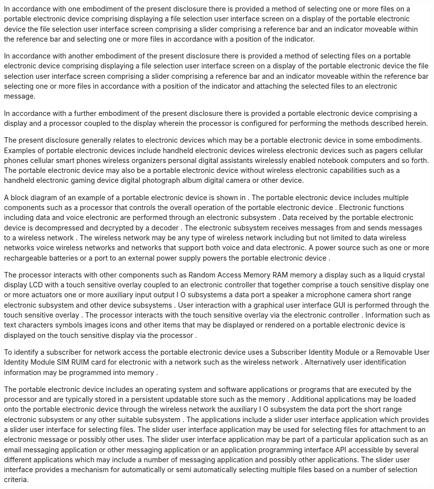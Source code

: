 In accordance with one embodiment of the present disclosure there is provided a method of selecting one or more files on a portable electronic device comprising displaying a file selection user interface screen on a display of the portable electronic device the file selection user interface screen comprising a slider comprising a reference bar and an indicator moveable within the reference bar and selecting one or more files in accordance with a position of the indicator.

In accordance with another embodiment of the present disclosure there is provided a method of selecting files on a portable electronic device comprising displaying a file selection user interface screen on a display of the portable electronic device the file selection user interface screen comprising a slider comprising a reference bar and an indicator moveable within the reference bar selecting one or more files in accordance with a position of the indicator and attaching the selected files to an electronic message.

In accordance with a further embodiment of the present disclosure there is provided a portable electronic device comprising a display and a processor coupled to the display wherein the processor is configured for performing the methods described herein.

The present disclosure generally relates to electronic devices which may be a portable electronic device in some embodiments. Examples of portable electronic devices include handheld electronic devices wireless electronic devices such as pagers cellular phones cellular smart phones wireless organizers personal digital assistants wirelessly enabled notebook computers and so forth. The portable electronic device may also be a portable electronic device without wireless electronic capabilities such as a handheld electronic gaming device digital photograph album digital camera or other device.

A block diagram of an example of a portable electronic device is shown in . The portable electronic device includes multiple components such as a processor that controls the overall operation of the portable electronic device . Electronic functions including data and voice electronic are performed through an electronic subsystem . Data received by the portable electronic device is decompressed and decrypted by a decoder . The electronic subsystem receives messages from and sends messages to a wireless network . The wireless network may be any type of wireless network including but not limited to data wireless networks voice wireless networks and networks that support both voice and data electronic. A power source such as one or more rechargeable batteries or a port to an external power supply powers the portable electronic device .

The processor interacts with other components such as Random Access Memory RAM memory a display such as a liquid crystal display LCD with a touch sensitive overlay coupled to an electronic controller that together comprise a touch sensitive display one or more actuators one or more auxiliary input output I O subsystems a data port a speaker a microphone camera short range electronic subsystem and other device subsystems . User interaction with a graphical user interface GUI is performed through the touch sensitive overlay . The processor interacts with the touch sensitive overlay via the electronic controller . Information such as text characters symbols images icons and other items that may be displayed or rendered on a portable electronic device is displayed on the touch sensitive display via the processor .

To identify a subscriber for network access the portable electronic device uses a Subscriber Identity Module or a Removable User Identity Module SIM RUIM card for electronic with a network such as the wireless network . Alternatively user identification information may be programmed into memory .

The portable electronic device includes an operating system and software applications or programs that are executed by the processor and are typically stored in a persistent updatable store such as the memory . Additional applications may be loaded onto the portable electronic device through the wireless network the auxiliary I O subsystem the data port the short range electronic subsystem or any other suitable subsystem . The applications include a slider user interface application which provides a slider user interface for selecting files. The slider user interface application may be used for selecting files for attachment to an electronic message or possibly other uses. The slider user interface application may be part of a particular application such as an email messaging application or other messaging application or an application programming interface API accessible by several different applications which may include a number of messaging application and possibly other applications. The slider user interface provides a mechanism for automatically or semi automatically selecting multiple files based on a number of selection criteria.
